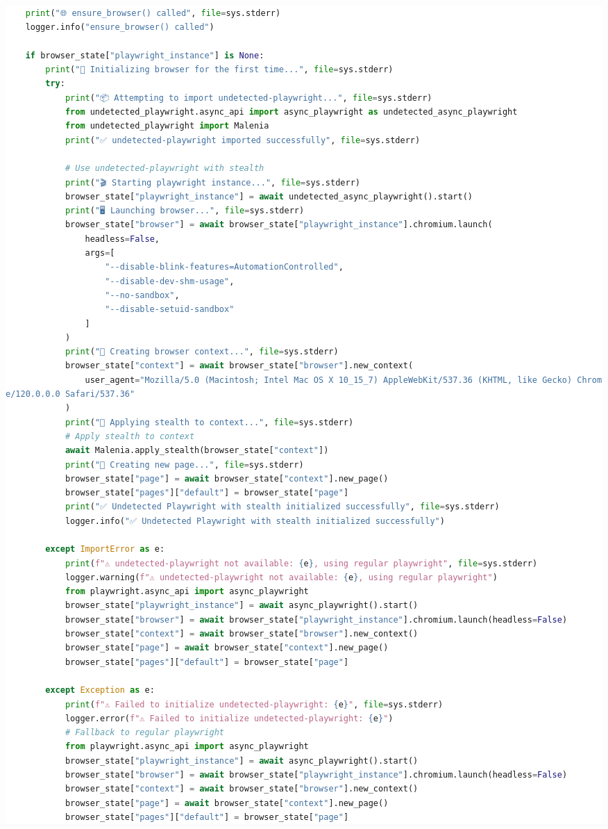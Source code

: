 ```python
    print("🌐 ensure_browser() called", file=sys.stderr)
    logger.info("ensure_browser() called")
    
    if browser_state["playwright_instance"] is None:
        print("🔄 Initializing browser for the first time...", file=sys.stderr)
        try:
            print("📦 Attempting to import undetected-playwright...", file=sys.stderr)
            from undetected_playwright.async_api import async_playwright as undetected_async_playwright
            from undetected_playwright import Malenia
            print("✅ undetected-playwright imported successfully", file=sys.stderr)
            
            # Use undetected-playwright with stealth
            print("🎬 Starting playwright instance...", file=sys.stderr)
            browser_state["playwright_instance"] = await undetected_async_playwright().start()
            print("🖥️ Launching browser...", file=sys.stderr)
            browser_state["browser"] = await browser_state["playwright_instance"].chromium.launch(
                headless=False,
                args=[
                    "--disable-blink-features=AutomationControlled",
                    "--disable-dev-shm-usage",
                    "--no-sandbox",
                    "--disable-setuid-sandbox"
                ]
            )
            print("📄 Creating browser context...", file=sys.stderr)
            browser_state["context"] = await browser_state["browser"].new_context(
                user_agent="Mozilla/5.0 (Macintosh; Intel Mac OS X 10_15_7) AppleWebKit/537.36 (KHTML, like Gecko) Chrome/120.0.0.0 Safari/537.36"
            )
            print("🥷 Applying stealth to context...", file=sys.stderr)
            # Apply stealth to context
            await Malenia.apply_stealth(browser_state["context"])
            print("📃 Creating new page...", file=sys.stderr)
            browser_state["page"] = await browser_state["context"].new_page()
            browser_state["pages"]["default"] = browser_state["page"]
            print("✅ Undetected Playwright with stealth initialized successfully", file=sys.stderr)
            logger.info("✅ Undetected Playwright with stealth initialized successfully")
            
        except ImportError as e:
            print(f"⚠️ undetected-playwright not available: {e}, using regular playwright", file=sys.stderr)
            logger.warning(f"⚠️ undetected-playwright not available: {e}, using regular playwright")
            from playwright.async_api import async_playwright
            browser_state["playwright_instance"] = await async_playwright().start()
            browser_state["browser"] = await browser_state["playwright_instance"].chromium.launch(headless=False)
            browser_state["context"] = await browser_state["browser"].new_context()
            browser_state["page"] = await browser_state["context"].new_page()
            browser_state["pages"]["default"] = browser_state["page"]
            
        except Exception as e:
            print(f"⚠️ Failed to initialize undetected-playwright: {e}", file=sys.stderr)
            logger.error(f"⚠️ Failed to initialize undetected-playwright: {e}")
            # Fallback to regular playwright
            from playwright.async_api import async_playwright
            browser_state["playwright_instance"] = await async_playwright().start()
            browser_state["browser"] = await browser_state["playwright_instance"].chromium.launch(headless=False)
            browser_state["context"] = await browser_state["browser"].new_context()
            browser_state["page"] = await browser_state["context"].new_page()
            browser_state["pages"]["default"] = browser_state["page"]
```